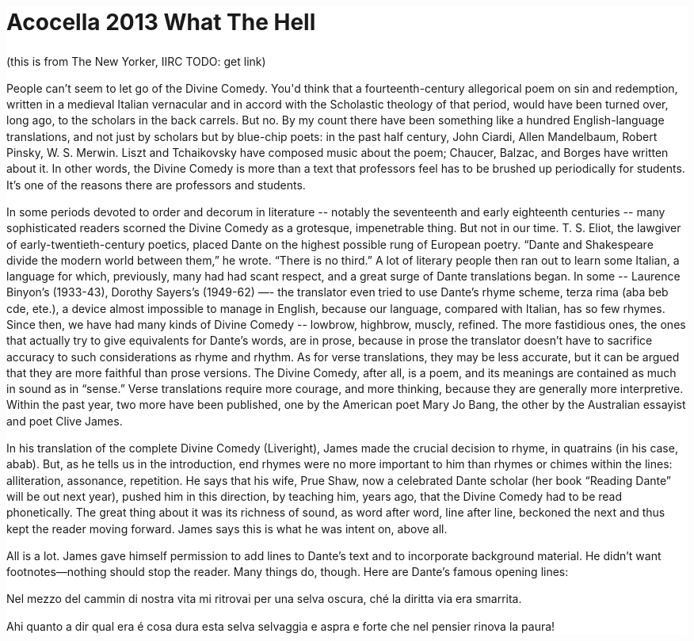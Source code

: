 # Acocella 2013 What The Hell  
(this is from The New Yorker, IIRC
TODO:  get link)

  People can’t seem to let go of the Divine Comedy. You'd think that a fourteenth-century allegorical poem on sin and redemption, written in a medieval Italian vernacular and in accord with the Scholastic theology of that period, would have been turned over, long ago, to the scholars in the back carrels. But no. By my count there have been something like a hundred English-language translations, and not just by scholars but by blue-chip poets: in the past half century, John Ciardi, Allen Mandelbaum, Robert Pinsky, W. S. Merwin. Liszt and Tchaikovsky have composed music about the poem; Chaucer, Balzac, and Borges have written about it. In other words, the Divine Comedy is more than a text that professors feel has to be brushed up periodically for students. It’s one of the reasons there are professors and students.

  In some periods devoted to order and decorum in literature -- notably the seventeenth and early eighteenth centuries -- many sophisticated readers scorned the Divine Comedy as a grotesque, impenetrable thing. But not in our time. T. S. Eliot, the lawgiver of early-twentieth-century poetics, placed Dante on the highest possible rung of European poetry. “Dante and Shakespeare divide the modern world between them,” he wrote. “There is no third.” A lot of literary people then ran out to learn some Italian, a language for which, previously, many had had scant respect, and a great surge of Dante translations began. In some -- Laurence Binyon’s (1933-43), Dorothy Sayers’s (1949-62) —- the translator even tried to use Dante’s rhyme scheme, terza rima (aba beb cde, ete.), a device almost impossible to manage in English, because our language, compared with Italian, has so few rhymes. Since then, we have had many kinds of Divine Comedy -- lowbrow, highbrow, muscly, refined. The more fastidious ones, the ones that actually try to give equivalents for Dante’s words, are in prose, because in prose the translator doesn’t have to sacrifice accuracy to such considerations as rhyme and rhythm. As for verse translations, they may be less accurate, but it can be argued that they are more faithful than prose versions. The Divine Comedy, after all, is a poem, and its meanings are contained as much in sound as in “sense.”  Verse translations require more courage, and more thinking, because they are generally more interpretive. Within the past year, two more have been published, one by the American poet Mary Jo Bang, the other by the Australian essayist and poet Clive James.

  In his translation of the complete Divine Comedy (Liveright), James made the crucial decision to rhyme, in quatrains (in his case, abab). But, as he tells us in the introduction, end rhymes were no more important to him than rhymes or chimes within the lines: alliteration, assonance, repetition. He says that his wife, Prue Shaw, now a celebrated Dante scholar (her book “Reading Dante” will be out next year), pushed him in this direction, by teaching him, years ago, that the Divine Comedy had to be read phonetically. The great thing about it was its richness of sound, as word after word, line after line, beckoned the next and thus kept the reader moving forward. James says this is what he was intent on, above all.

  All is a lot. James gave himself permission to add lines to Dante’s text and to incorporate background material.  He didn’t want footnotes—nothing should stop the reader. Many things do, though. Here are Dante’s famous opening lines:

  Nel mezzo del cammin di nostra vita
  mi ritrovai per una selva oscura,
  ché la diritta via era smarrita.

  Ahi quanto a dir qual era é cosa dura
  esta selva selvaggia e aspra e forte
  che nel pensier rinova la paura!
